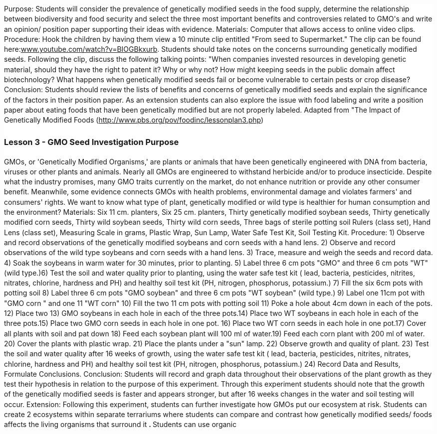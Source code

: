 Purpose: Students will consider the prevalence of genetically modified seeds in the food supply, determine the relationship between biodiversity and food security and select the three most important benefits and controversies related to GMO's and write an opinion/ position paper supporting their ideas with evidence. Materials: Computer that allows access to online video clips. Procedure: Hook the children by having them view a 10 minute clip entitled "From seed to Supermarket." The clip can be found here:www.youtube.com/watch?v=BIOGBkxurb. Students should take notes on the concerns surrounding genetically modified seeds. Following the clip, discuss the following talking points: "When companies invested resources in developing genetic material, should they have the right to patent it? Why or why not? How might keeping seeds in the public domain affect biotechnology? What happens when genetically modified seeds fail or become vulnerable to certain pests or crop disease?Conclusion: Students should review the lists of benefits and concerns of genetically modified seeds and explain the significance of the factors in their position paper. As an extension students can also explore the issue with food labeling and write a position paper about eating foods that have been genetically modified but are not properly labeled. Adapted from "The Impact of Genetically Modified Foods (http://www.pbs.org/pov/foodinc/lessonplan3.php)
</p>
<h3>
Lesson 3 - GMO Seed Investigation Purpose
</h3>
<p>
GMOs, or 'Genetically Modified Organisms,' are plants or animals that have been genetically engineered with DNA from bacteria, viruses or other plants and animals. Nearly all GMOs are engineered to withstand herbicide and/or to produce insecticide. Despite what the industry promises, many GMO traits currently on the market, do not enhance nutrition or provide any other consumer benefit. Meanwhile, some evidence connects GMOs with health problems, environmental damage and violates farmers' and consumers' rights. We want to know what type of plant, genetically modified or wild type is healthier for human consumption and the environment? Materials:  Six 11 cm. planters, Six 25 cm. planters, Thirty genetically modified soybean seeds, Thirty genetically modified corn seeds, Thirty wild soybean seeds, Thirty wild corn seeds, Three bags of sterile potting soil Rulers (class set), Hand Lens (class set), Measuring Scale in grams, Plastic Wrap, Sun Lamp, Water Safe Test Kit, Soil Testing Kit. Procedure: 1) Observe and record observations of the genetically modified soybeans and corn seeds with a hand lens. 2) Observe and record observations of the wild type soybeans and corn seeds with a hand lens. 3) Trace, measure and weigh the seeds and record data. 4) Soak the soybeans in warm water for 30 minutes, prior to planting. 5) Label three 6 cm pots "GMO" and three 6 cm pots "WT" (wild type.)6) Test the soil and water quality prior to planting, using the water safe test kit ( lead, bacteria, pesticides, nitrites, nitrates, chlorine, hardness and PH) and healthy soil test kit (PH, nitrogen, phosphorus, potassium.) 7) Fill the six  6cm pots with potting soil 8) Label three 6 cm pots "GMO soybean" and three 6 cm pots "WT soybean" (wild type.) 9) Label one 11cm pot with "GMO corn " and one 11 "WT corn" 10) Fill the two  11 cm pots with potting soil 11) Poke a hole about 4cm down in each of the pots. 12) Place two 13) GMO soybeans in each hole in each of the three pots.14) Place two WT soybeans in each hole in each of the three pots.15) Place two GMO corn seeds in each hole in one pot. 16) Place two WT corn seeds in each hole in one pot.17) Cover all plants with soil and pat down 18) Feed each soybean plant will 100 ml of water.19) Feed each corn plant with 200 ml of water. 20) Cover the plants with plastic wrap. 21) Place the plants under a "sun" lamp. 22) Observe growth and quality of plant. 23) Test the soil and water quality after 16 weeks of growth, using the water safe test kit ( lead, bacteria, pesticides, nitrites, nitrates, chlorine, hardness and PH) and healthy soil test kit (PH, nitrogen, phosphorus, potassium.) 24) Record Data and Results, Formulate Conclusions. Conclusion: Students will record and graph data throughout their observations of the plant growth as they test their hypothesis in relation to the purpose of this experiment. Through this experiment students should note that the growth of the genetically modified seeds is faster and appears stronger, but after 16 weeks changes in the water and soil testing will occur. Extension: Following this experiment, students can further investigate how GMOs put our ecosystem at risk. Students can create 2 ecosystems within separate terrariums where students can compare and contrast how genetically modified seeds/ foods affects the living organisms that surround it
<b>
.
</b>
Students can use organic
<b>
</b>
